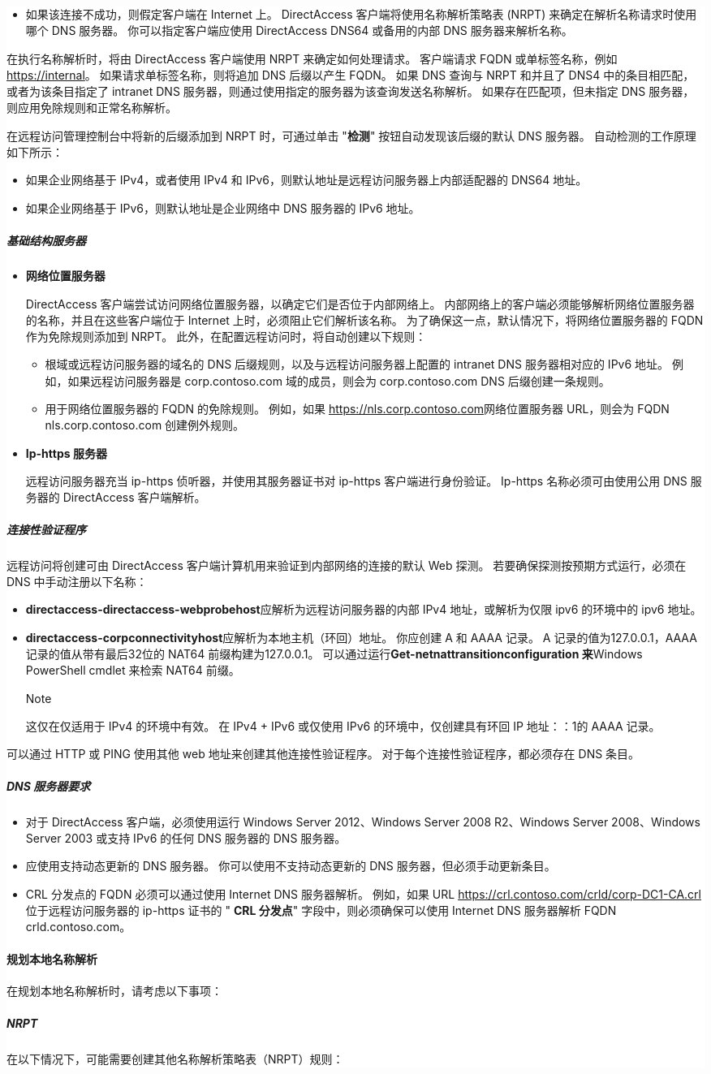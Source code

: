 -   如果该连接不成功，则假定客户端在 Internet 上。 DirectAccess 客户端将使用名称解析策略表 (NRPT) 来确定在解析名称请求时使用哪个 DNS 服务器。 你可以指定客户端应使用 DirectAccess DNS64 或备用的内部 DNS 服务器来解析名称。  
  
在执行名称解析时，将由 DirectAccess 客户端使用 NRPT 来确定如何处理请求。 客户端请求 FQDN 或单标签名称，例如 <https://internal>。 如果请求单标签名称，则将追加 DNS 后缀以产生 FQDN。 如果 DNS 查询与 NRPT 和并且了 DNS4 中的条目相匹配，或者为该条目指定了 intranet DNS 服务器，则通过使用指定的服务器为该查询发送名称解析。 如果存在匹配项，但未指定 DNS 服务器，则应用免除规则和正常名称解析。  
  
在远程访问管理控制台中将新的后缀添加到 NRPT 时，可通过单击 "**检测**" 按钮自动发现该后缀的默认 DNS 服务器。 自动检测的工作原理如下所示：  
  
-   如果企业网络基于 IPv4，或者使用 IPv4 和 IPv6，则默认地址是远程访问服务器上内部适配器的 DNS64 地址。  
  
-   如果企业网络基于 IPv6，则默认地址是企业网络中 DNS 服务器的 IPv6 地址。  
  
##### <a name="infrastructure-servers"></a>基础结构服务器  
  
-   **网络位置服务器**  
  
    DirectAccess 客户端尝试访问网络位置服务器，以确定它们是否位于内部网络上。 内部网络上的客户端必须能够解析网络位置服务器的名称，并且在这些客户端位于 Internet 上时，必须阻止它们解析该名称。 为了确保这一点，默认情况下，将网络位置服务器的 FQDN 作为免除规则添加到 NRPT。 此外，在配置远程访问时，将自动创建以下规则：  
  
    -   根域或远程访问服务器的域名的 DNS 后缀规则，以及与远程访问服务器上配置的 intranet DNS 服务器相对应的 IPv6 地址。 例如，如果远程访问服务器是 corp.contoso.com 域的成员，则会为 corp.contoso.com DNS 后缀创建一条规则。  
  
    -   用于网络位置服务器的 FQDN 的免除规则。 例如，如果 <https://nls.corp.contoso.com>网络位置服务器 URL，则会为 FQDN nls.corp.contoso.com 创建例外规则。  
  
-   **Ip-https 服务器**  
  
    远程访问服务器充当 ip-https 侦听器，并使用其服务器证书对 ip-https 客户端进行身份验证。 Ip-https 名称必须可由使用公用 DNS 服务器的 DirectAccess 客户端解析。  
  
##### <a name="connectivity-verifiers"></a>连接性验证程序  
远程访问将创建可由 DirectAccess 客户端计算机用来验证到内部网络的连接的默认 Web 探测。 若要确保探测按预期方式运行，必须在 DNS 中手动注册以下名称：  
  
-   **directaccess-directaccess-webprobehost**应解析为远程访问服务器的内部 IPv4 地址，或解析为仅限 ipv6 的环境中的 ipv6 地址。  
  
-   **directaccess-corpconnectivityhost**应解析为本地主机（环回）地址。 你应创建 A 和 AAAA 记录。 A 记录的值为127.0.0.1，AAAA 记录的值从带有最后32位的 NAT64 前缀构建为127.0.0.1。 可以通过运行**Get-netnattransitionconfiguration 来**Windows PowerShell cmdlet 来检索 NAT64 前缀。  
  
    > [!NOTE]  
    > 这仅在仅适用于 IPv4 的环境中有效。 在 IPv4 + IPv6 或仅使用 IPv6 的环境中，仅创建具有环回 IP 地址：：1的 AAAA 记录。  
  
可以通过 HTTP 或 PING 使用其他 web 地址来创建其他连接性验证程序。 对于每个连接性验证程序，都必须存在 DNS 条目。  
  
##### <a name="dns-server-requirements"></a>DNS 服务器要求  
  
-   对于 DirectAccess 客户端，必须使用运行 Windows Server 2012、Windows Server 2008 R2、Windows Server 2008、Windows Server 2003 或支持 IPv6 的任何 DNS 服务器的 DNS 服务器。  
  
-   应使用支持动态更新的 DNS 服务器。 你可以使用不支持动态更新的 DNS 服务器，但必须手动更新条目。  
  
-   CRL 分发点的 FQDN 必须可以通过使用 Internet DNS 服务器解析。 例如，如果 URL <https://crl.contoso.com/crld/corp-DC1-CA.crl> 位于远程访问服务器的 ip-https 证书的 " **CRL 分发点**" 字段中，则必须确保可以使用 Internet DNS 服务器解析 FQDN crld.contoso.com。  
  
#### <a name="plan-for-local-name-resolution"></a>规划本地名称解析  
在规划本地名称解析时，请考虑以下事项：  
  
##### <a name="nrpt"></a>NRPT  
在以下情况下，可能需要创建其他名称解析策略表（NRPT）规则：  
  